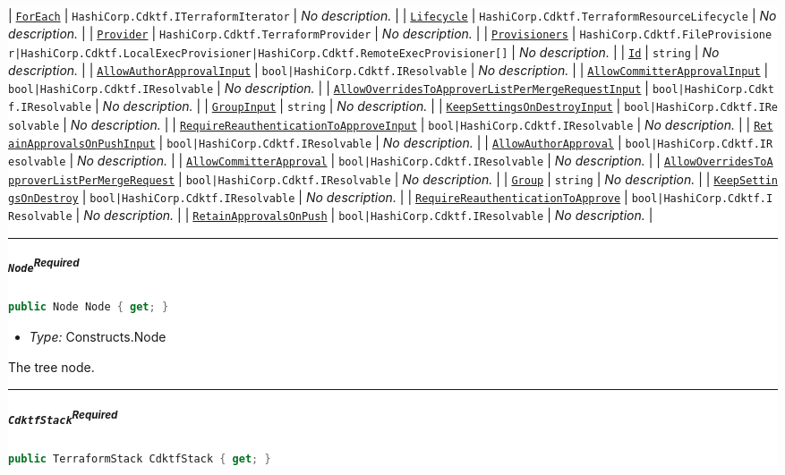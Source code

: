 | <code><a href="#@cdktf/provider-gitlab.groupLevelMrApprovals.GroupLevelMrApprovals.property.forEach">ForEach</a></code> | <code>HashiCorp.Cdktf.ITerraformIterator</code> | *No description.* |
| <code><a href="#@cdktf/provider-gitlab.groupLevelMrApprovals.GroupLevelMrApprovals.property.lifecycle">Lifecycle</a></code> | <code>HashiCorp.Cdktf.TerraformResourceLifecycle</code> | *No description.* |
| <code><a href="#@cdktf/provider-gitlab.groupLevelMrApprovals.GroupLevelMrApprovals.property.provider">Provider</a></code> | <code>HashiCorp.Cdktf.TerraformProvider</code> | *No description.* |
| <code><a href="#@cdktf/provider-gitlab.groupLevelMrApprovals.GroupLevelMrApprovals.property.provisioners">Provisioners</a></code> | <code>HashiCorp.Cdktf.FileProvisioner\|HashiCorp.Cdktf.LocalExecProvisioner\|HashiCorp.Cdktf.RemoteExecProvisioner[]</code> | *No description.* |
| <code><a href="#@cdktf/provider-gitlab.groupLevelMrApprovals.GroupLevelMrApprovals.property.id">Id</a></code> | <code>string</code> | *No description.* |
| <code><a href="#@cdktf/provider-gitlab.groupLevelMrApprovals.GroupLevelMrApprovals.property.allowAuthorApprovalInput">AllowAuthorApprovalInput</a></code> | <code>bool\|HashiCorp.Cdktf.IResolvable</code> | *No description.* |
| <code><a href="#@cdktf/provider-gitlab.groupLevelMrApprovals.GroupLevelMrApprovals.property.allowCommitterApprovalInput">AllowCommitterApprovalInput</a></code> | <code>bool\|HashiCorp.Cdktf.IResolvable</code> | *No description.* |
| <code><a href="#@cdktf/provider-gitlab.groupLevelMrApprovals.GroupLevelMrApprovals.property.allowOverridesToApproverListPerMergeRequestInput">AllowOverridesToApproverListPerMergeRequestInput</a></code> | <code>bool\|HashiCorp.Cdktf.IResolvable</code> | *No description.* |
| <code><a href="#@cdktf/provider-gitlab.groupLevelMrApprovals.GroupLevelMrApprovals.property.groupInput">GroupInput</a></code> | <code>string</code> | *No description.* |
| <code><a href="#@cdktf/provider-gitlab.groupLevelMrApprovals.GroupLevelMrApprovals.property.keepSettingsOnDestroyInput">KeepSettingsOnDestroyInput</a></code> | <code>bool\|HashiCorp.Cdktf.IResolvable</code> | *No description.* |
| <code><a href="#@cdktf/provider-gitlab.groupLevelMrApprovals.GroupLevelMrApprovals.property.requireReauthenticationToApproveInput">RequireReauthenticationToApproveInput</a></code> | <code>bool\|HashiCorp.Cdktf.IResolvable</code> | *No description.* |
| <code><a href="#@cdktf/provider-gitlab.groupLevelMrApprovals.GroupLevelMrApprovals.property.retainApprovalsOnPushInput">RetainApprovalsOnPushInput</a></code> | <code>bool\|HashiCorp.Cdktf.IResolvable</code> | *No description.* |
| <code><a href="#@cdktf/provider-gitlab.groupLevelMrApprovals.GroupLevelMrApprovals.property.allowAuthorApproval">AllowAuthorApproval</a></code> | <code>bool\|HashiCorp.Cdktf.IResolvable</code> | *No description.* |
| <code><a href="#@cdktf/provider-gitlab.groupLevelMrApprovals.GroupLevelMrApprovals.property.allowCommitterApproval">AllowCommitterApproval</a></code> | <code>bool\|HashiCorp.Cdktf.IResolvable</code> | *No description.* |
| <code><a href="#@cdktf/provider-gitlab.groupLevelMrApprovals.GroupLevelMrApprovals.property.allowOverridesToApproverListPerMergeRequest">AllowOverridesToApproverListPerMergeRequest</a></code> | <code>bool\|HashiCorp.Cdktf.IResolvable</code> | *No description.* |
| <code><a href="#@cdktf/provider-gitlab.groupLevelMrApprovals.GroupLevelMrApprovals.property.group">Group</a></code> | <code>string</code> | *No description.* |
| <code><a href="#@cdktf/provider-gitlab.groupLevelMrApprovals.GroupLevelMrApprovals.property.keepSettingsOnDestroy">KeepSettingsOnDestroy</a></code> | <code>bool\|HashiCorp.Cdktf.IResolvable</code> | *No description.* |
| <code><a href="#@cdktf/provider-gitlab.groupLevelMrApprovals.GroupLevelMrApprovals.property.requireReauthenticationToApprove">RequireReauthenticationToApprove</a></code> | <code>bool\|HashiCorp.Cdktf.IResolvable</code> | *No description.* |
| <code><a href="#@cdktf/provider-gitlab.groupLevelMrApprovals.GroupLevelMrApprovals.property.retainApprovalsOnPush">RetainApprovalsOnPush</a></code> | <code>bool\|HashiCorp.Cdktf.IResolvable</code> | *No description.* |

---

##### `Node`<sup>Required</sup> <a name="Node" id="@cdktf/provider-gitlab.groupLevelMrApprovals.GroupLevelMrApprovals.property.node"></a>

```csharp
public Node Node { get; }
```

- *Type:* Constructs.Node

The tree node.

---

##### `CdktfStack`<sup>Required</sup> <a name="CdktfStack" id="@cdktf/provider-gitlab.groupLevelMrApprovals.GroupLevelMrApprovals.property.cdktfStack"></a>

```csharp
public TerraformStack CdktfStack { get; }
```
